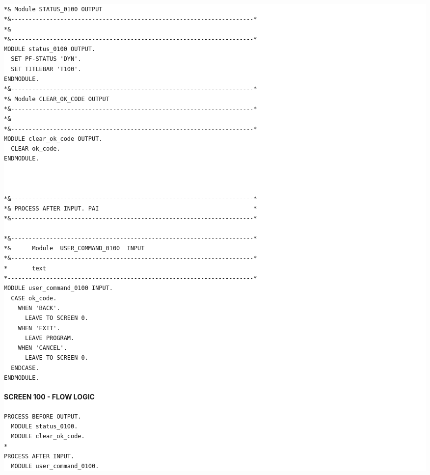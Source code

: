   ```ABAP
  *& Module STATUS_0100 OUTPUT
  *&---------------------------------------------------------------------*
  *&
  *&---------------------------------------------------------------------*
  MODULE status_0100 OUTPUT.
    SET PF-STATUS 'DYN'.
    SET TITLEBAR 'T100'.
  ENDMODULE.
  *&---------------------------------------------------------------------*
  *& Module CLEAR_OK_CODE OUTPUT
  *&---------------------------------------------------------------------*
  *&
  *&---------------------------------------------------------------------*
  MODULE clear_ok_code OUTPUT.
    CLEAR ok_code.
  ENDMODULE.
  
  
  
  *&---------------------------------------------------------------------*
  *& PROCESS AFTER INPUT. PAI                                            *
  *&---------------------------------------------------------------------*
  
  *&---------------------------------------------------------------------*
  *&      Module  USER_COMMAND_0100  INPUT
  *&---------------------------------------------------------------------*
  *       text
  *----------------------------------------------------------------------*
  MODULE user_command_0100 INPUT.
    CASE ok_code.
      WHEN 'BACK'.
        LEAVE TO SCREEN 0.
      WHEN 'EXIT'.
        LEAVE PROGRAM.
      WHEN 'CANCEL'.
        LEAVE TO SCREEN 0.
    ENDCASE.
  ENDMODULE.
  ```

  #### SCREEN 100 - FLOW LOGIC

  ```ABAP
  PROCESS BEFORE OUTPUT.
    MODULE status_0100.
    MODULE clear_ok_code.
  *
  PROCESS AFTER INPUT.
    MODULE user_command_0100.
  ```

  
